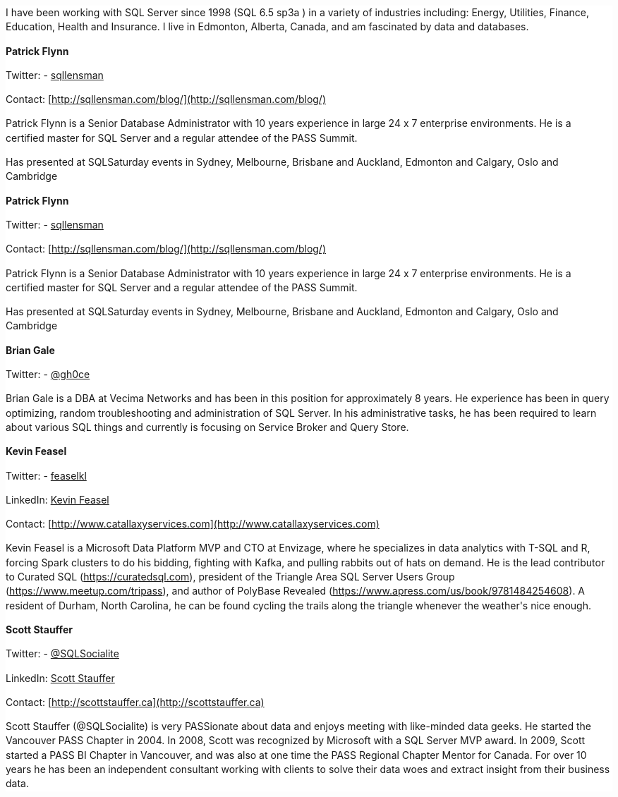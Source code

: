 I have been working with SQL Server since 1998 (SQL 6.5 sp3a ) in a variety of industries including: Energy, Utilities, Finance, Education, Health and Insurance. I live in Edmonton, Alberta, Canada, and am fascinated by data and databases.
 
**Patrick Flynn**
 
Twitter:  - [sqllensman](https://www.twitter.com/sqllensman)
 
Contact: [http://sqllensman.com/blog/](http://sqllensman.com/blog/)
 
Patrick Flynn is a Senior Database Administrator with 10 years experience in large 24 x 7 enterprise environments. He is a certified master for SQL Server and a regular attendee of the PASS Summit.

Has presented at SQLSaturday events in Sydney, Melbourne, Brisbane and Auckland, Edmonton and Calgary, Oslo and Cambridge
 
**Patrick Flynn**
 
Twitter:  - [sqllensman](https://www.twitter.com/sqllensman)
 
Contact: [http://sqllensman.com/blog/](http://sqllensman.com/blog/)
 
Patrick Flynn is a Senior Database Administrator with 10 years experience in large 24 x 7 enterprise environments. He is a certified master for SQL Server and a regular attendee of the PASS Summit.

Has presented at SQLSaturday events in Sydney, Melbourne, Brisbane and Auckland, Edmonton and Calgary, Oslo and Cambridge
 
**Brian Gale**
 
Twitter:  - [@gh0ce](https://www.twitter.com/@gh0ce)
 
Brian Gale is a DBA at Vecima Networks and has been in this position for approximately 8 years.  He experience has been in query optimizing, random troubleshooting and administration of SQL Server.  In his administrative tasks, he has been required to learn about various SQL things and currently is focusing on Service Broker and Query Store.
 
**Kevin Feasel**
 
Twitter:  - [feaselkl](https://www.twitter.com/feaselkl)
 
LinkedIn: [Kevin Feasel](https://www.linkedin.com/pub/kevin-feasel/7/716/504)
 
Contact: [http://www.catallaxyservices.com](http://www.catallaxyservices.com)
 
Kevin Feasel is a Microsoft Data Platform MVP and CTO at Envizage, where he specializes in data analytics with T-SQL and R, forcing Spark clusters to do his bidding, fighting with Kafka, and pulling rabbits out of hats on demand. He is the lead contributor to Curated SQL (https://curatedsql.com), president of the Triangle Area SQL Server Users Group (https://www.meetup.com/tripass), and author of PolyBase Revealed (https://www.apress.com/us/book/9781484254608). A resident of Durham, North Carolina, he can be found cycling the trails along the triangle whenever the weather's nice enough.
 
**Scott Stauffer**
 
Twitter:  - [@SQLSocialite](https://www.twitter.com/@SQLSocialite)
 
LinkedIn: [Scott Stauffer](http://www.linkedin.com/in/scottstauffer)
 
Contact: [http://scottstauffer.ca](http://scottstauffer.ca)
 
Scott Stauffer (@SQLSocialite) is very PASSionate about data and enjoys meeting with like-minded data geeks. He started the Vancouver PASS Chapter in 2004. In 2008, Scott was recognized by Microsoft with a SQL Server MVP award. In 2009, Scott started a PASS BI Chapter in Vancouver, and was also at one time the PASS Regional Chapter Mentor for Canada. For over 10 years he has been an independent consultant working with clients to solve their data woes and extract insight from their business data.
 